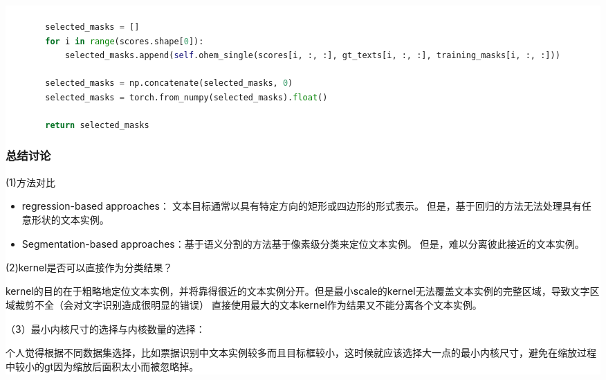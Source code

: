 ```python

        selected_masks = []
        for i in range(scores.shape[0]):
            selected_masks.append(self.ohem_single(scores[i, :, :], gt_texts[i, :, :], training_masks[i, :, :]))

        selected_masks = np.concatenate(selected_masks, 0)
        selected_masks = torch.from_numpy(selected_masks).float()

        return selected_masks

```



### 总结讨论

(1)方法对比

* regression-based approaches： 文本目标通常以具有特定方向的矩形或四边形的形式表示。 但是，基于回归的方法无法处理具有任意形状的文本实例。

* Segmentation-based approaches：基于语义分割的方法基于像素级分类来定位文本实例。 但是，难以分离彼此接近的文本实例。

(2)kernel是否可以直接作为分类结果？

kernel的目的在于粗略地定位文本实例，并将靠得很近的文本实例分开。但是最小scale的kernel无法覆盖文本实例的完整区域，导致文字区域裁剪不全（会对文字识别造成很明显的错误）
直接使用最大的文本kernel作为结果又不能分离各个文本实例。

（3）最小内核尺寸的选择与内核数量的选择：

个人觉得根据不同数据集选择，比如票据识别中文本实例较多而且目标框较小，这时候就应该选择大一点的最小内核尺寸，避免在缩放过程中较小的gt因为缩放后面积太小而被忽略掉。



